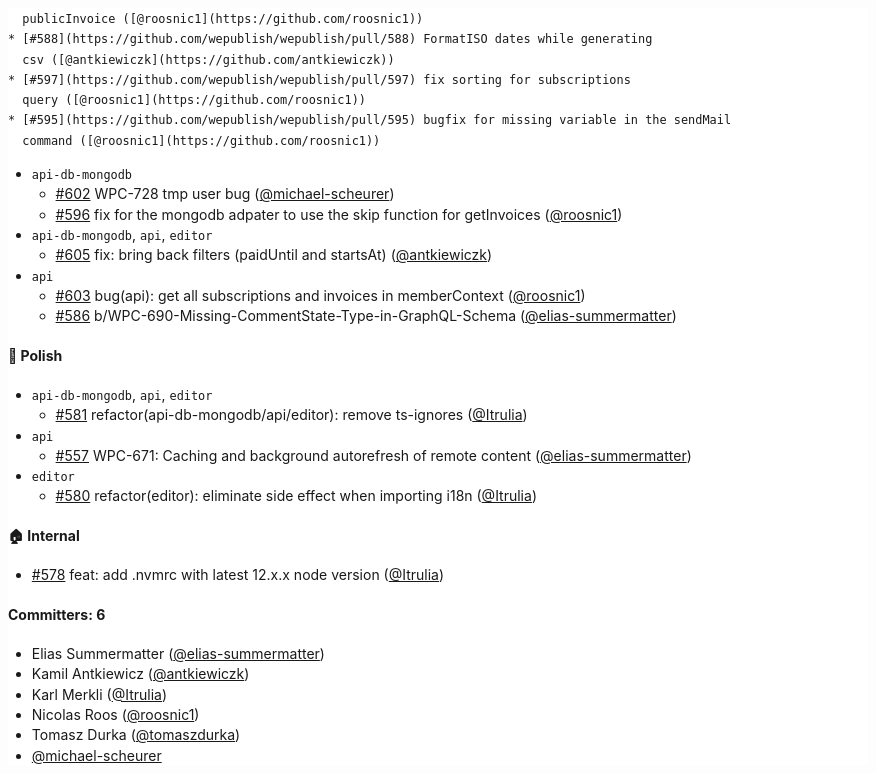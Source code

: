       publicInvoice ([@roosnic1](https://github.com/roosnic1))
    * [#588](https://github.com/wepublish/wepublish/pull/588) FormatISO dates while generating
      csv ([@antkiewiczk](https://github.com/antkiewiczk))
    * [#597](https://github.com/wepublish/wepublish/pull/597) fix sorting for subscriptions
      query ([@roosnic1](https://github.com/roosnic1))
    * [#595](https://github.com/wepublish/wepublish/pull/595) bugfix for missing variable in the sendMail
      command ([@roosnic1](https://github.com/roosnic1))
* `api-db-mongodb`
    * [#602](https://github.com/wepublish/wepublish/pull/602) WPC-728 tmp user
      bug ([@michael-scheurer](https://github.com/michael-scheurer))
    * [#596](https://github.com/wepublish/wepublish/pull/596) fix for the mongodb adpater to use the skip function for
      getInvoices ([@roosnic1](https://github.com/roosnic1))
* `api-db-mongodb`, `api`, `editor`
    * [#605](https://github.com/wepublish/wepublish/pull/605) fix: bring back filters (paidUntil and
      startsAt) ([@antkiewiczk](https://github.com/antkiewiczk))
* `api`
    * [#603](https://github.com/wepublish/wepublish/pull/603) bug(api): get all subscriptions and invoices in
      memberContext ([@roosnic1](https://github.com/roosnic1))
    * [#586](https://github.com/wepublish/wepublish/pull/586)
      b/WPC-690-Missing-CommentState-Type-in-GraphQL-Schema ([@elias-summermatter](https://github.com/elias-summermatter))

#### :nail_care: Polish

* `api-db-mongodb`, `api`, `editor`
    * [#581](https://github.com/wepublish/wepublish/pull/581) refactor(api-db-mongodb/api/editor): remove
      ts-ignores ([@Itrulia](https://github.com/Itrulia))
* `api`
    * [#557](https://github.com/wepublish/wepublish/pull/557) WPC-671: Caching and background autorefresh of remote
      content  ([@elias-summermatter](https://github.com/elias-summermatter))
* `editor`
    * [#580](https://github.com/wepublish/wepublish/pull/580) refactor(editor): eliminate side effect when importing
      i18n ([@Itrulia](https://github.com/Itrulia))

#### :house: Internal

* [#578](https://github.com/wepublish/wepublish/pull/578) feat: add .nvmrc with latest 12.x.x node
  version ([@Itrulia](https://github.com/Itrulia))

#### Committers: 6

- Elias Summermatter ([@elias-summermatter](https://github.com/elias-summermatter))
- Kamil Antkiewicz ([@antkiewiczk](https://github.com/antkiewiczk))
- Karl Merkli ([@Itrulia](https://github.com/Itrulia))
- Nicolas Roos ([@roosnic1](https://github.com/roosnic1))
- Tomasz Durka ([@tomaszdurka](https://github.com/tomaszdurka))
- [@michael-scheurer](https://github.com/michael-scheurer)
